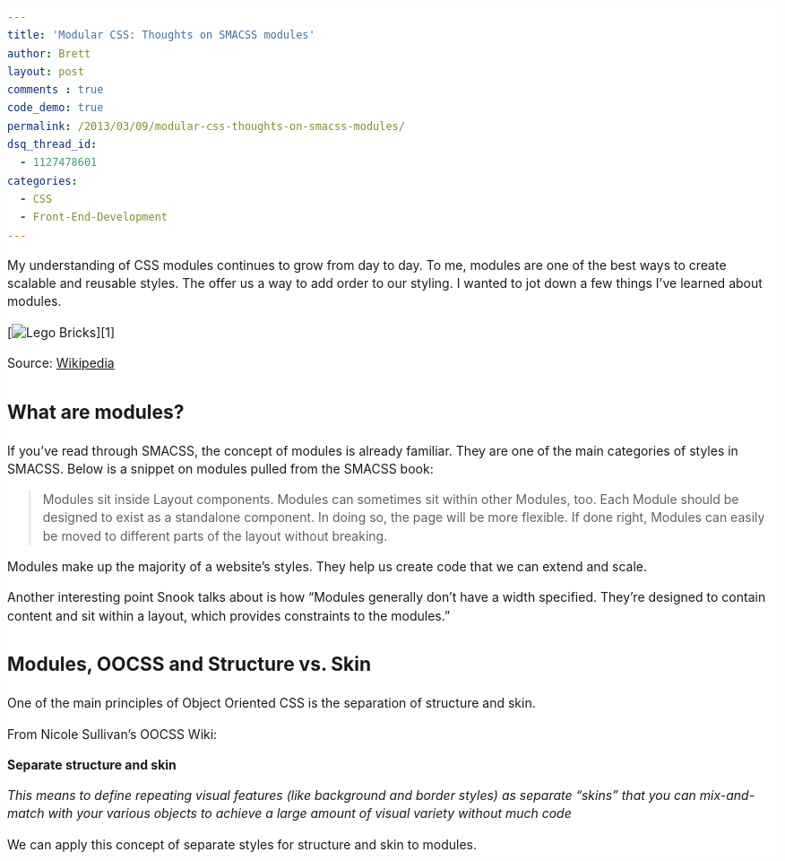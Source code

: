 ```yaml
---
title: 'Modular CSS: Thoughts on SMACSS modules'
author: Brett
layout: post
comments : true
code_demo: true
permalink: /2013/03/09/modular-css-thoughts-on-smacss-modules/
dsq_thread_id:
  - 1127478601
categories:
  - CSS
  - Front-End-Development
---
```

My understanding of CSS modules continues to grow from day to day. To me, modules are one of the best ways to create scalable and reusable styles. The offer us a way to add order to our styling. I wanted to jot down a few things I&#8217;ve learned about modules.

<div class="align-center" markdown='1'>
[<img src="http://www.brettjankord.com/wp-content/uploads/2013/03/Lego_Color_Bricks.jpg" alt="Lego Bricks"/>][1]
</div>

Source: [Wikipedia][1]

## What are modules?

If you&#8217;ve read through SMACSS, the concept of modules is already familiar. They are one of the main categories of styles in SMACSS. Below is a snippet on modules pulled from the SMACSS book:

> Modules sit inside Layout components. Modules can sometimes sit within other Modules, too. Each Module should be designed to exist as a standalone component. In doing so, the page will be more flexible. If done right, Modules can easily be moved to different parts of the layout without breaking.

Modules make up the majority of a website&#8217;s styles. They help us create code that we can extend and scale.

Another interesting point Snook talks about is how &#8220;Modules generally don&#8217;t have a width specified. They&#8217;re designed to contain content and sit within a layout, which provides constraints to the modules.&#8221;

## Modules, OOCSS and Structure vs. Skin

One of the main principles of Object Oriented CSS is the separation of structure and skin.

From Nicole Sullivan&#8217;s OOCSS Wiki:

**Separate structure and skin**

*This means to define repeating visual features (like background and border styles) as separate “skins” that you can mix-and-match with your various objects to achieve a large amount of visual variety without much code*

We can apply this concept of separate styles for structure and skin to modules.


 [1]: http://en.wikipedia.org/wiki/File:Lego_Color_Bricks.jpg
 [2]: https://github.com/csswizardry/CSS-Guidelines#oocss
 [3]: http://24ways.org/2012/a-harder-working-class/
 [4]: http://benfrain.com/css-performance-revisited-selectors-bloat-expensive-styles/
 [5]: http://us2.campaign-archive1.com/?u=2de298319eb1c284bd66e8b42&id=966ba5b4d3
 [6]: http://www.brettjankord.com/2013/03/06/more-thoughts-on-html-class-naming-conventions/
 [7]: http://ianstormtaylor.com/oocss-plus-sass-is-the-best-way-to-css/
 [8]: http://semantic.gs/
 [9]: http://carrotblog.com/css-patterns-evolved/